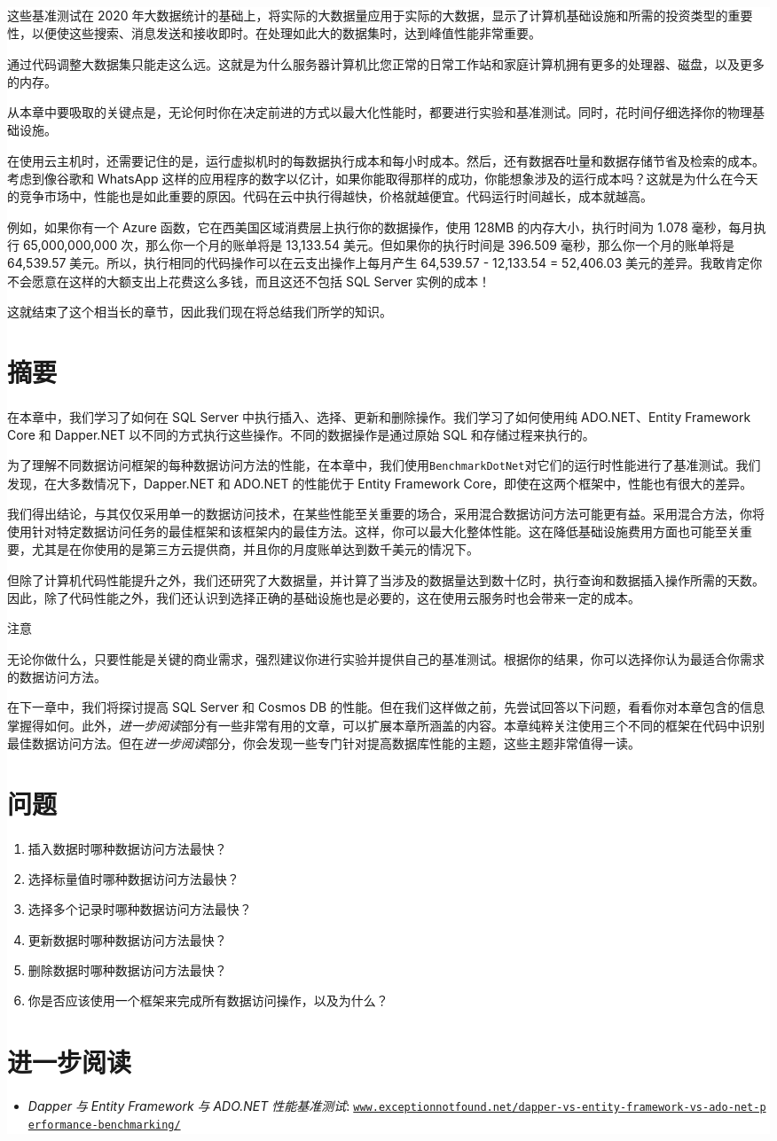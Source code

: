 这些基准测试在 2020 年大数据统计的基础上，将实际的大数据量应用于实际的大数据，显示了计算机基础设施和所需的投资类型的重要性，以便使这些搜索、消息发送和接收即时。在处理如此大的数据集时，达到峰值性能非常重要。

通过代码调整大数据集只能走这么远。这就是为什么服务器计算机比您正常的日常工作站和家庭计算机拥有更多的处理器、磁盘，以及更多的内存。

从本章中要吸取的关键点是，无论何时你在决定前进的方式以最大化性能时，都要进行实验和基准测试。同时，花时间仔细选择你的物理基础设施。

在使用云主机时，还需要记住的是，运行虚拟机时的每数据执行成本和每小时成本。然后，还有数据吞吐量和数据存储节省及检索的成本。考虑到像谷歌和 WhatsApp 这样的应用程序的数字以亿计，如果你能取得那样的成功，你能想象涉及的运行成本吗？这就是为什么在今天的竞争市场中，性能也是如此重要的原因。代码在云中执行得越快，价格就越便宜。代码运行时间越长，成本就越高。

例如，如果你有一个 Azure 函数，它在西美国区域消费层上执行你的数据操作，使用 128MB 的内存大小，执行时间为 1.078 毫秒，每月执行 65,000,000,000 次，那么你一个月的账单将是 13,133.54 美元。但如果你的执行时间是 396.509 毫秒，那么你一个月的账单将是 64,539.57 美元。所以，执行相同的代码操作可以在云支出操作上每月产生 64,539.57 - 12,133.54 = 52,406.03 美元的差异。我敢肯定你不会愿意在这样的大额支出上花费这么多钱，而且这还不包括 SQL Server 实例的成本！

这就结束了这个相当长的章节，因此我们现在将总结我们所学的知识。

# 摘要

在本章中，我们学习了如何在 SQL Server 中执行插入、选择、更新和删除操作。我们学习了如何使用纯 ADO.NET、Entity Framework Core 和 Dapper.NET 以不同的方式执行这些操作。不同的数据操作是通过原始 SQL 和存储过程来执行的。

为了理解不同数据访问框架的每种数据访问方法的性能，在本章中，我们使用`BenchmarkDotNet`对它们的运行时性能进行了基准测试。我们发现，在大多数情况下，Dapper.NET 和 ADO.NET 的性能优于 Entity Framework Core，即使在这两个框架中，性能也有很大的差异。

我们得出结论，与其仅仅采用单一的数据访问技术，在某些性能至关重要的场合，采用混合数据访问方法可能更有益。采用混合方法，你将使用针对特定数据访问任务的最佳框架和该框架内的最佳方法。这样，你可以最大化整体性能。这在降低基础设施费用方面也可能至关重要，尤其是在你使用的是第三方云提供商，并且你的月度账单达到数千美元的情况下。

但除了计算机代码性能提升之外，我们还研究了大数据量，并计算了当涉及的数据量达到数十亿时，执行查询和数据插入操作所需的天数。因此，除了代码性能之外，我们还认识到选择正确的基础设施也是必要的，这在使用云服务时也会带来一定的成本。

注意

无论你做什么，只要性能是关键的商业需求，强烈建议你进行实验并提供自己的基准测试。根据你的结果，你可以选择你认为最适合你需求的数据访问方法。

在下一章中，我们将探讨提高 SQL Server 和 Cosmos DB 的性能。但在我们这样做之前，先尝试回答以下问题，看看你对本章包含的信息掌握得如何。此外，*进一步阅读*部分有一些非常有用的文章，可以扩展本章所涵盖的内容。本章纯粹关注使用三个不同的框架在代码中识别最佳数据访问方法。但在*进一步阅读*部分，你会发现一些专门针对提高数据库性能的主题，这些主题非常值得一读。

# 问题

1.  插入数据时哪种数据访问方法最快？

1.  选择标量值时哪种数据访问方法最快？

1.  选择多个记录时哪种数据访问方法最快？

1.  更新数据时哪种数据访问方法最快？

1.  删除数据时哪种数据访问方法最快？

1.  你是否应该使用一个框架来完成所有数据访问操作，以及为什么？

# 进一步阅读

+   *Dapper 与 Entity Framework 与 ADO.NET 性能基准测试*: [`www.exceptionnotfound.net/dapper-vs-entity-framework-vs-ado-net-performance-benchmarking/`](https://www.exceptionnotfound.net/dapper-vs-entity-framework-vs-ado-net-performance-benchmarking/)
